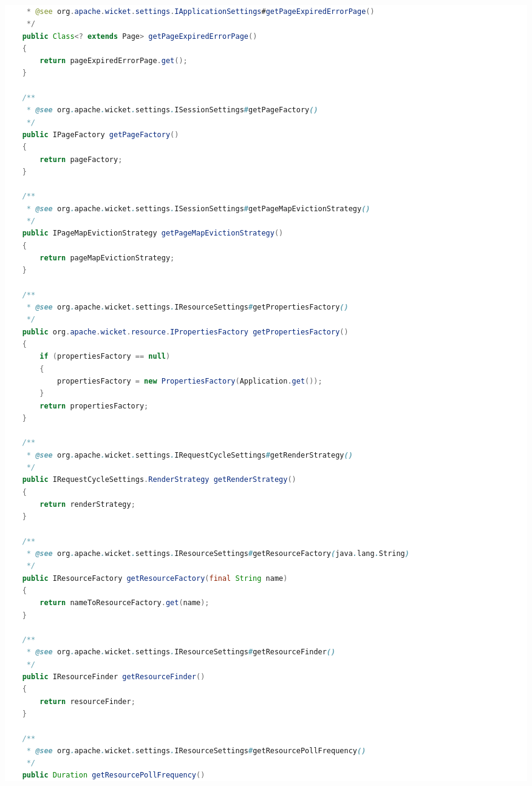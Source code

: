 ```java
	 * @see org.apache.wicket.settings.IApplicationSettings#getPageExpiredErrorPage()
	 */
	public Class<? extends Page> getPageExpiredErrorPage()
	{
		return pageExpiredErrorPage.get();
	}

	/**
	 * @see org.apache.wicket.settings.ISessionSettings#getPageFactory()
	 */
	public IPageFactory getPageFactory()
	{
		return pageFactory;
	}

	/**
	 * @see org.apache.wicket.settings.ISessionSettings#getPageMapEvictionStrategy()
	 */
	public IPageMapEvictionStrategy getPageMapEvictionStrategy()
	{
		return pageMapEvictionStrategy;
	}

	/**
	 * @see org.apache.wicket.settings.IResourceSettings#getPropertiesFactory()
	 */
	public org.apache.wicket.resource.IPropertiesFactory getPropertiesFactory()
	{
		if (propertiesFactory == null)
		{
			propertiesFactory = new PropertiesFactory(Application.get());
		}
		return propertiesFactory;
	}

	/**
	 * @see org.apache.wicket.settings.IRequestCycleSettings#getRenderStrategy()
	 */
	public IRequestCycleSettings.RenderStrategy getRenderStrategy()
	{
		return renderStrategy;
	}

	/**
	 * @see org.apache.wicket.settings.IResourceSettings#getResourceFactory(java.lang.String)
	 */
	public IResourceFactory getResourceFactory(final String name)
	{
		return nameToResourceFactory.get(name);
	}

	/**
	 * @see org.apache.wicket.settings.IResourceSettings#getResourceFinder()
	 */
	public IResourceFinder getResourceFinder()
	{
		return resourceFinder;
	}

	/**
	 * @see org.apache.wicket.settings.IResourceSettings#getResourcePollFrequency()
	 */
	public Duration getResourcePollFrequency()
```